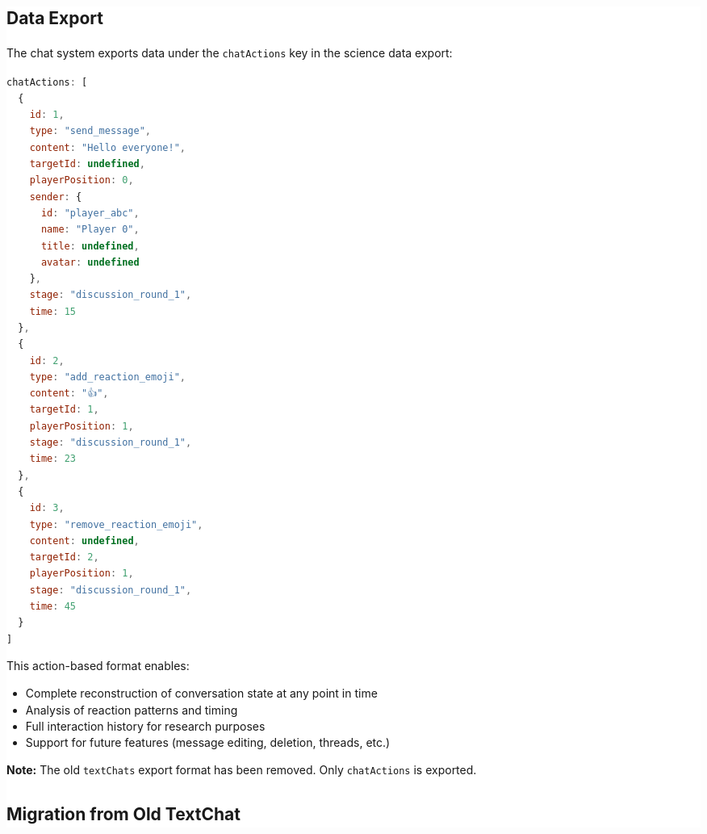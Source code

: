 ## Data Export

The chat system exports data under the `chatActions` key in the science data export:

```javascript
chatActions: [
  {
    id: 1,
    type: "send_message",
    content: "Hello everyone!",
    targetId: undefined,
    playerPosition: 0,
    sender: {
      id: "player_abc",
      name: "Player 0",
      title: undefined,
      avatar: undefined
    },
    stage: "discussion_round_1",
    time: 15
  },
  {
    id: 2,
    type: "add_reaction_emoji",
    content: "👍",
    targetId: 1,
    playerPosition: 1,
    stage: "discussion_round_1",
    time: 23
  },
  {
    id: 3,
    type: "remove_reaction_emoji",
    content: undefined,
    targetId: 2,
    playerPosition: 1,
    stage: "discussion_round_1",
    time: 45
  }
]
```

This action-based format enables:
- Complete reconstruction of conversation state at any point in time
- Analysis of reaction patterns and timing
- Full interaction history for research purposes
- Support for future features (message editing, deletion, threads, etc.)

**Note:** The old `textChats` export format has been removed. Only `chatActions` is exported.

## Migration from Old TextChat
